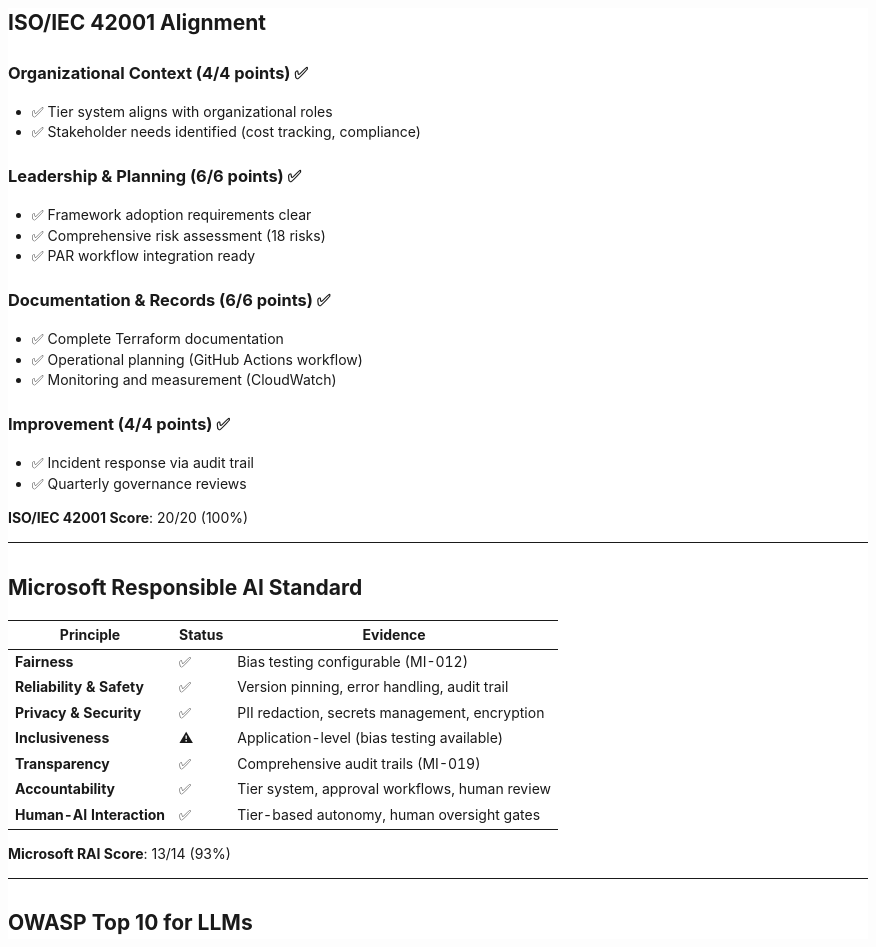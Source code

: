 
## ISO/IEC 42001 Alignment

### Organizational Context (4/4 points) ✅

- ✅ Tier system aligns with organizational roles
- ✅ Stakeholder needs identified (cost tracking, compliance)

### Leadership & Planning (6/6 points) ✅

- ✅ Framework adoption requirements clear
- ✅ Comprehensive risk assessment (18 risks)
- ✅ PAR workflow integration ready

### Documentation & Records (6/6 points) ✅

- ✅ Complete Terraform documentation
- ✅ Operational planning (GitHub Actions workflow)
- ✅ Monitoring and measurement (CloudWatch)

### Improvement (4/4 points) ✅

- ✅ Incident response via audit trail
- ✅ Quarterly governance reviews

**ISO/IEC 42001 Score**: 20/20 (100%)

---

## Microsoft Responsible AI Standard

| Principle | Status | Evidence |
|-----------|--------|----------|
| **Fairness** | ✅ | Bias testing configurable (MI-012) |
| **Reliability & Safety** | ✅ | Version pinning, error handling, audit trail |
| **Privacy & Security** | ✅ | PII redaction, secrets management, encryption |
| **Inclusiveness** | ⚠️ | Application-level (bias testing available) |
| **Transparency** | ✅ | Comprehensive audit trails (MI-019) |
| **Accountability** | ✅ | Tier system, approval workflows, human review |
| **Human-AI Interaction** | ✅ | Tier-based autonomy, human oversight gates |

**Microsoft RAI Score**: 13/14 (93%)

---

## OWASP Top 10 for LLMs
